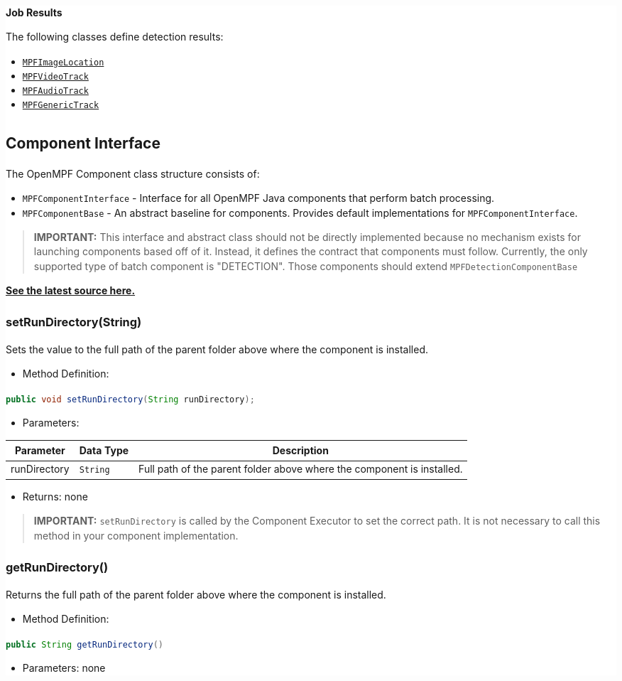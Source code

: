 **Job Results**

The following classes define detection results:

* [`MPFImageLocation`](#mpfimagelocation)
* [`MPFVideoTrack`](#mpfvideotrack)
* [`MPFAudioTrack`](#mpfaudiotrack)
* [`MPFGenericTrack`](#mpfgenerictrack)

## Component Interface

The OpenMPF Component class structure consists of:

* `MPFComponentInterface` - Interface for all OpenMPF Java components that perform batch processing.
* `MPFComponentBase` - An abstract baseline for components. Provides default implementations for `MPFComponentInterface`.

>**IMPORTANT:** This interface and abstract class should not be directly implemented because no mechanism exists for launching components based off of it. Instead, it defines the contract that components must follow. Currently, the only supported type of batch component is "DETECTION". Those components should extend `MPFDetectionComponentBase`

**[See the latest source here.](https://github.com/openmpf/openmpf-java-component-sdk/tree/master/detection/java-component-api/src/main/java/org/mitre/mpf/component/api)**

### setRunDirectory(String)

Sets the value to the full path of the parent folder above where the component is installed.

* Method Definition:
```java
public void setRunDirectory(String runDirectory);
```

* Parameters:

| Parameter  | Data Type  | Description  |
|---|---|---|
| runDirectory  | `String`  | Full path of the parent folder above where the component is installed. |

* Returns: none

>**IMPORTANT:** `setRunDirectory` is called by the Component Executor to set the correct path. It is not necessary to call this method in your component implementation.

### getRunDirectory()

Returns the full path of the parent folder above where the component is installed.

* Method Definition:
```java
public String getRunDirectory()
```

* Parameters: none
